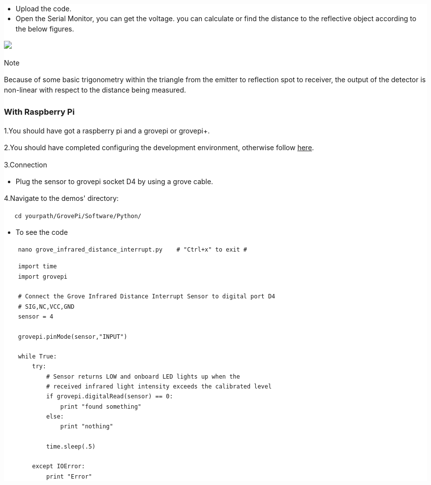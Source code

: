 ```
```

-   Upload the code.
-   Open the Serial Monitor, you can get the voltage. you can calculate or find the distance to the reflective object according to the below figures.

![](https://files.seeedstudio.com/wiki/Grove-80cm_Infrared_Proximity_Sensor/img/Infrared_Proximity.jpg)

<div class="admonition note">
<p class="admonition-title">Note</p>
Because of some basic trigonometry within the triangle from the emitter to reflection spot to receiver, the output of the detector is non-linear with respect to the distance being measured.
</div>

### With Raspberry Pi

1.You should have got a raspberry pi and a grovepi or grovepi+.

2.You should have completed configuring the development environment, otherwise follow [here](/GrovePi_Plus).

3.Connection

-   Plug the sensor to grovepi socket D4 by using a grove cable.

4.Navigate to the demos' directory:

       cd yourpath/GrovePi/Software/Python/

-   To see the code

```
    nano grove_infrared_distance_interrupt.py    # "Ctrl+x" to exit #
```
```
    import time
    import grovepi

    # Connect the Grove Infrared Distance Interrupt Sensor to digital port D4
    # SIG,NC,VCC,GND
    sensor = 4

    grovepi.pinMode(sensor,"INPUT")

    while True:
        try:
            # Sensor returns LOW and onboard LED lights up when the
            # received infrared light intensity exceeds the calibrated level
            if grovepi.digitalRead(sensor) == 0:
                print "found something"
            else:
                print "nothing"

            time.sleep(.5)

        except IOError:
            print "Error"
```
